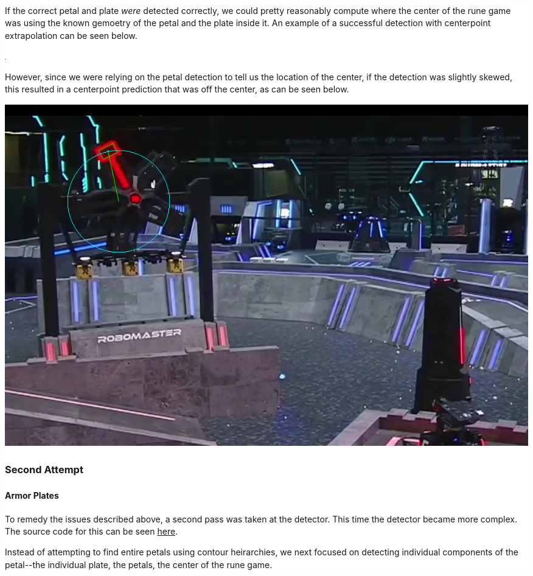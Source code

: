 If the correct petal and plate _were_ detected correctly, we could pretty reasonably compute where
the center of the rune game was using the known gemoetry of the petal and the plate inside it. An
example of a successful detection with centerpoint extrapolation can be seen below.

![](./resources/good_result.png)

However, since we were relying on the petal detection to tell us the location of the center, if the
detection was slightly skewed, this resulted in a centerpoint prediction that was off the center, as
can be seen below.

![](./resources/offcenter_result.png)

### Second Attempt

#### Armor Plates

To remedy the issues described above, a second pass was taken at the detector. This time the
detector became more complex. The source code for this can be seen
[here](https://github.com/MatthewMArnold/CSE-455-Final-Project/tree/master/src).

Instead of attempting to find entire petals using contour heirarchies, we next focused on detecting
individual components of the petal--the individual plate, the petals, the center of the rune game.
